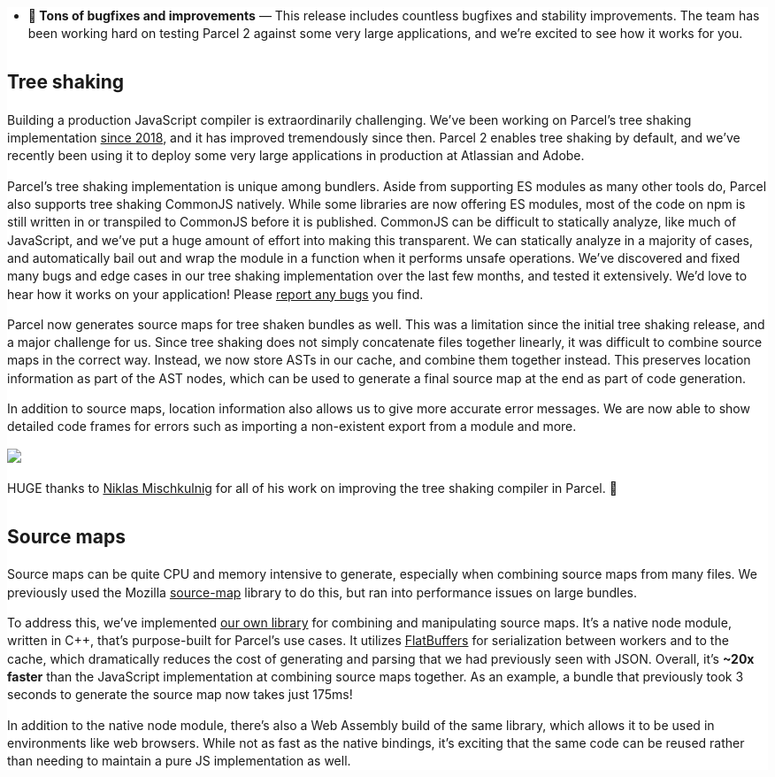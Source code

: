 - **🐞 Tons of bugfixes and improvements** — This release includes countless bugfixes and stability improvements. The team has been working hard on testing Parcel 2 against some very large applications, and we’re excited to see how it works for you.

## Tree shaking

Building a production JavaScript compiler is extraordinarily challenging. We’ve been working on Parcel’s tree shaking implementation [since 2018](https://medium.com/@devongovett/parcel-v1-9-0-tree-shaking-2x-faster-watcher-and-more-87f2e1a70f79), and it has improved tremendously since then. Parcel 2 enables tree shaking by default, and we’ve recently been using it to deploy some very large applications in production at Atlassian and Adobe.

Parcel’s tree shaking implementation is unique among bundlers. Aside from supporting ES modules as many other tools do, Parcel also supports tree shaking CommonJS natively. While some libraries are now offering ES modules, most of the code on npm is still written in or transpiled to CommonJS before it is published. CommonJS can be difficult to statically analyze, like much of JavaScript, and we’ve put a huge amount of effort into making this transparent. We can statically analyze in a majority of cases, and automatically bail out and wrap the module in a function when it performs unsafe operations. We’ve discovered and fixed many bugs and edge cases in our tree shaking implementation over the last few months, and tested it extensively. We’d love to hear how it works on your application! Please [report any bugs](https://github.com/parcel-bundler/parcel/issues) you find.

Parcel now generates source maps for tree shaken bundles as well. This was a limitation since the initial tree shaking release, and a major challenge for us. Since tree shaking does not simply concatenate files together linearly, it was difficult to combine source maps in the correct way. Instead, we now store ASTs in our cache, and combine them together instead. This preserves location information as part of the AST nodes, which can be used to generate a final source map at the end as part of code generation.

In addition to source maps, location information also allows us to give more accurate error messages. We are now able to show detailed code frames for errors such as importing a non-existent export from a module and more.

![](https://cdn-images-1.medium.com/max/2218/0*GWkAkStMnG9DyGxz.png)

HUGE thanks to [Niklas Mischkulnig](https://twitter.com/mischnic) for all of his work on improving the tree shaking compiler in Parcel. 🙏

## Source maps

Source maps can be quite CPU and memory intensive to generate, especially when combining source maps from many files. We previously used the Mozilla [source-map](https://github.com/mozilla/source-map) library to do this, but ran into performance issues on large bundles.

To address this, we’ve implemented [our own library](https://github.com/parcel-bundler/source-map) for combining and manipulating source maps. It’s a native node module, written in C++, that’s purpose-built for Parcel’s use cases. It utilizes [FlatBuffers](https://google.github.io/flatbuffers/) for serialization between workers and to the cache, which dramatically reduces the cost of generating and parsing that we had previously seen with JSON. Overall, it’s **~20x faster** than the JavaScript implementation at combining source maps together. As an example, a bundle that previously took 3 seconds to generate the source map now takes just 175ms!

In addition to the native node module, there’s also a Web Assembly build of the same library, which allows it to be used in environments like web browsers. While not as fast as the native bindings, it’s exciting that the same code can be reused rather than needing to maintain a pure JS implementation as well.
